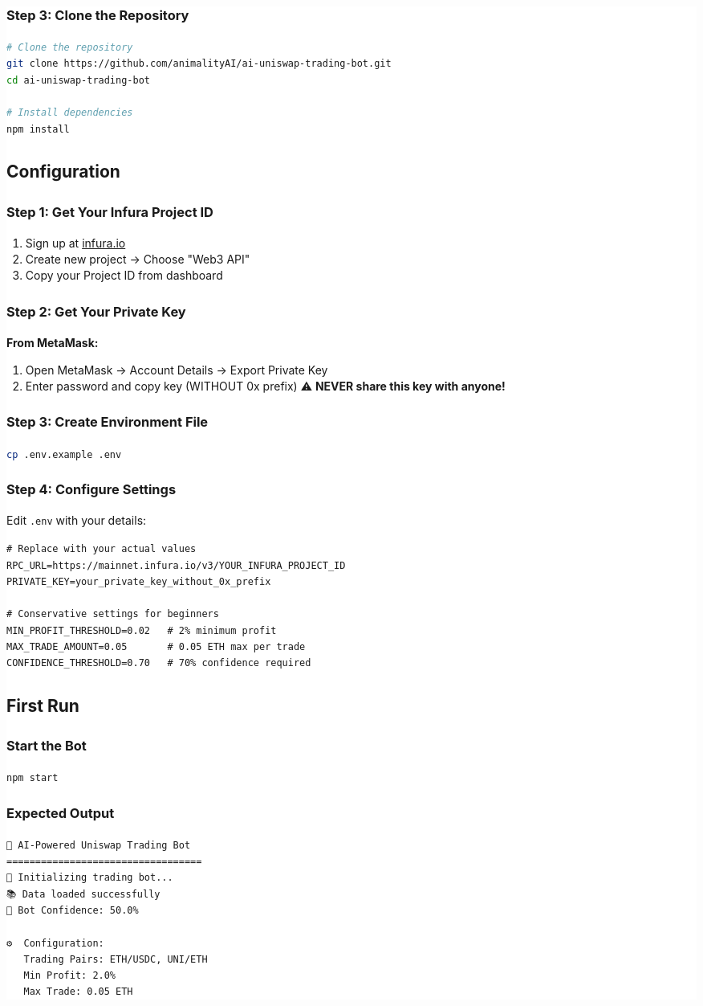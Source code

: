 ### Step 3: Clone the Repository
```bash
# Clone the repository
git clone https://github.com/animalityAI/ai-uniswap-trading-bot.git
cd ai-uniswap-trading-bot

# Install dependencies
npm install
```

## Configuration

### Step 1: Get Your Infura Project ID
1. Sign up at [infura.io](https://infura.io/)
2. Create new project → Choose "Web3 API"
3. Copy your Project ID from dashboard

### Step 2: Get Your Private Key
**From MetaMask:**
1. Open MetaMask → Account Details → Export Private Key
2. Enter password and copy key (WITHOUT 0x prefix)
⚠️ **NEVER share this key with anyone!**

### Step 3: Create Environment File
```bash
cp .env.example .env
```

### Step 4: Configure Settings
Edit `.env` with your details:

```env
# Replace with your actual values
RPC_URL=https://mainnet.infura.io/v3/YOUR_INFURA_PROJECT_ID
PRIVATE_KEY=your_private_key_without_0x_prefix

# Conservative settings for beginners
MIN_PROFIT_THRESHOLD=0.02   # 2% minimum profit
MAX_TRADE_AMOUNT=0.05       # 0.05 ETH max per trade
CONFIDENCE_THRESHOLD=0.70   # 70% confidence required
```

## First Run

### Start the Bot
```bash
npm start
```

### Expected Output
```
🤖 AI-Powered Uniswap Trading Bot
==================================
🔧 Initializing trading bot...
📚 Data loaded successfully
🧠 Bot Confidence: 50.0%

⚙️  Configuration:
   Trading Pairs: ETH/USDC, UNI/ETH
   Min Profit: 2.0%
   Max Trade: 0.05 ETH

```